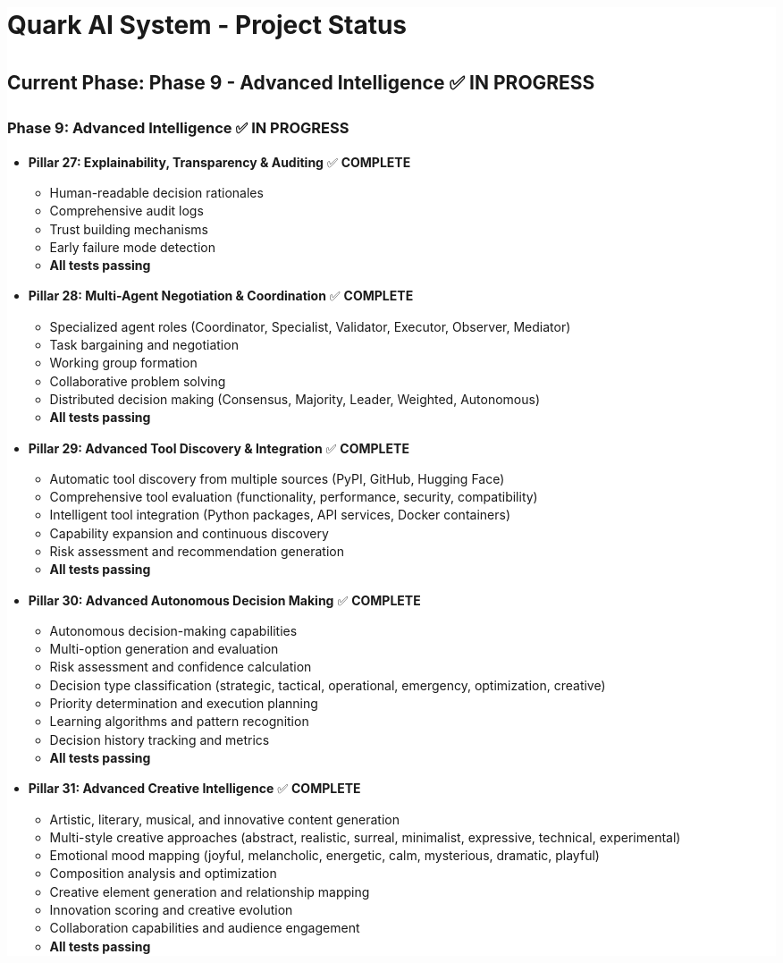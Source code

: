 # Quark AI System - Project Status

## Current Phase: Phase 9 - Advanced Intelligence ✅ **IN PROGRESS**

### Phase 9: Advanced Intelligence ✅ **IN PROGRESS**
- **Pillar 27: Explainability, Transparency & Auditing** ✅ **COMPLETE**
  - Human-readable decision rationales
  - Comprehensive audit logs
  - Trust building mechanisms
  - Early failure mode detection
  - **All tests passing**

- **Pillar 28: Multi-Agent Negotiation & Coordination** ✅ **COMPLETE**
  - Specialized agent roles (Coordinator, Specialist, Validator, Executor, Observer, Mediator)
  - Task bargaining and negotiation
  - Working group formation
  - Collaborative problem solving
  - Distributed decision making (Consensus, Majority, Leader, Weighted, Autonomous)
  - **All tests passing**

- **Pillar 29: Advanced Tool Discovery & Integration** ✅ **COMPLETE**
  - Automatic tool discovery from multiple sources (PyPI, GitHub, Hugging Face)
  - Comprehensive tool evaluation (functionality, performance, security, compatibility)
  - Intelligent tool integration (Python packages, API services, Docker containers)
  - Capability expansion and continuous discovery
  - Risk assessment and recommendation generation
  - **All tests passing**

- **Pillar 30: Advanced Autonomous Decision Making** ✅ **COMPLETE**
  - Autonomous decision-making capabilities
  - Multi-option generation and evaluation
  - Risk assessment and confidence calculation
  - Decision type classification (strategic, tactical, operational, emergency, optimization, creative)
  - Priority determination and execution planning
  - Learning algorithms and pattern recognition
  - Decision history tracking and metrics
  - **All tests passing**

- **Pillar 31: Advanced Creative Intelligence** ✅ **COMPLETE**
  - Artistic, literary, musical, and innovative content generation
  - Multi-style creative approaches (abstract, realistic, surreal, minimalist, expressive, technical, experimental)
  - Emotional mood mapping (joyful, melancholic, energetic, calm, mysterious, dramatic, playful)
  - Composition analysis and optimization
  - Creative element generation and relationship mapping
  - Innovation scoring and creative evolution
  - Collaboration capabilities and audience engagement
  - **All tests passing**
